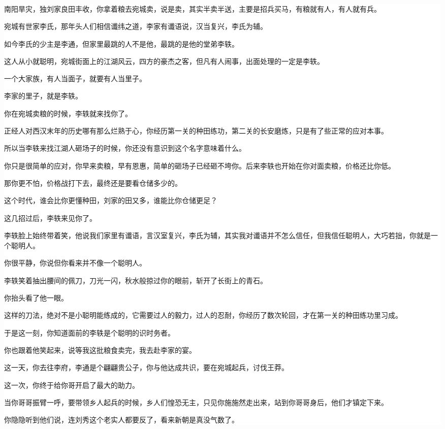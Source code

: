 
南阳旱灾，独刘家良田丰收，你拿着粮去宛城卖，说是卖，其实半卖半送，主要是招兵买马，有粮就有人，有人就有兵。


宛城有世家李氏，那年头人们相信谶纬之道，李家有谶语说，汉当复兴，李氏为辅。


如今李氏的少主是李通，但家里最跳的人不是他，最跳的是他的堂弟李轶。


这人从小就聪明，宛城街面上的江湖风云，四方的豪杰之客，但凡有人闹事，出面处理的一定是李轶。


一个大家族，有人当面子，就要有人当里子。


李家的里子，就是李轶。


你在宛城卖粮的时候，李轶就来找你了。


正经人对西汉末年的历史哪有那么烂熟于心，你经历第一关的种田练功，第二关的长安磨炼，只是有了些正常的应对本事。


所以当李轶来找江湖人砸场子的时候，你还没有意识到这个名字意味着什么。


你只是很简单的应对，你早来卖粮，早有恩惠，简单的砸场子已经砸不垮你。后来李轶也开始在你对面卖粮，价格还比你低。


那你更不怕，价格战打下去，最终还是要看仓储多少的。


这个时代，谁会比你更懂种田，刘家的田又多，谁能比你仓储更足？


这几招过后，李轶来见你了。


李轶脸上始终带着笑，他说我们家里有谶语，言汉室复兴，李氏为辅，其实我对谶语并不怎么信任，但我信任聪明人，大巧若拙，你就是一个聪明人。


你很平静，你说但你看来并不像一个聪明人。


李轶笑着抽出腰间的佩刀，刀光一闪，秋水般掠过你的眼前，斩开了长街上的青石。


你抬头看了他一眼。


这样的刀法，绝对不是小聪明能练成的，它需要过人的毅力，过人的忍耐，你经历了数次轮回，才在第一关的种田练功里习成。


于是这一刻，你知道面前的李轶是个聪明的识时务者。


你也跟着他笑起来，说等我这批粮食卖完，我去赴李家的宴。


这一天，你去往李府，李通是个翩翩贵公子，你与他达成共识，要在宛城起兵，讨伐王莽。


这一次，你终于给你哥开启了最大的助力。


当你哥哥振臂一呼，要带领乡人起兵的时候，乡人们惶恐无主，只见你施施然走出来，站到你哥哥身后，他们才镇定下来。


你隐隐听到他们说，连刘秀这个老实人都要反了，看来新朝是真没气数了。

